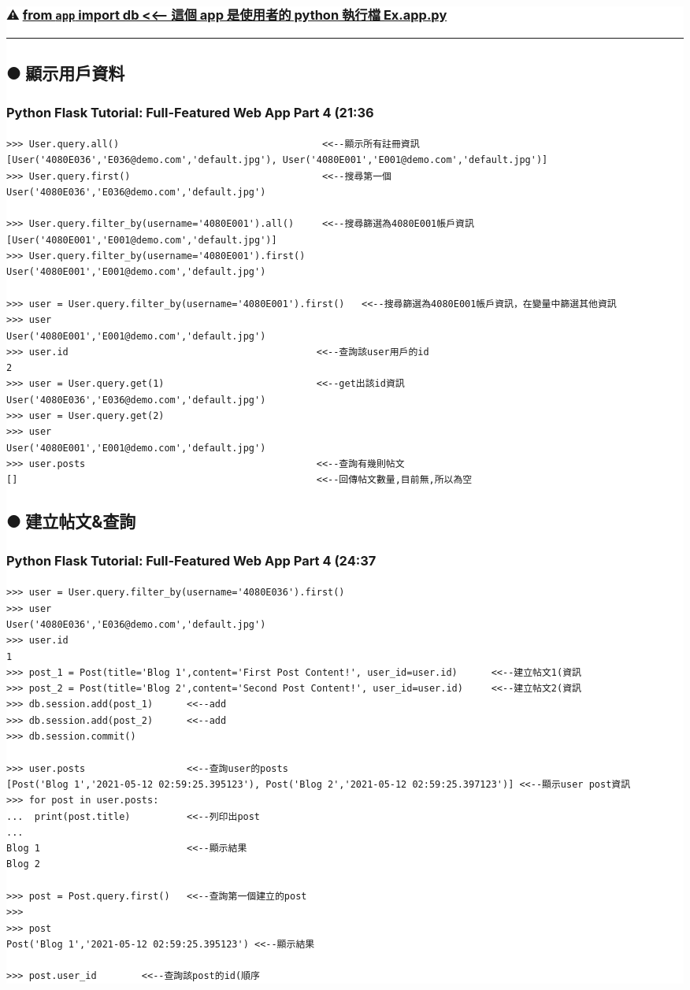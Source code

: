 ### ⚠ [from `app` import db <<-- 這個 app 是使用者的 python 執行檔 Ex.app.py]()
---
## ● 顯示用戶資料
### Python Flask Tutorial: Full-Featured Web App Part 4 (21:36
```
>>> User.query.all()                                    <<--顯示所有註冊資訊
[User('4080E036','E036@demo.com','default.jpg'), User('4080E001','E001@demo.com','default.jpg')]
>>> User.query.first()                                  <<--搜尋第一個
User('4080E036','E036@demo.com','default.jpg')

>>> User.query.filter_by(username='4080E001').all()     <<--搜尋篩選為4080E001帳戶資訊
[User('4080E001','E001@demo.com','default.jpg')]
>>> User.query.filter_by(username='4080E001').first()
User('4080E001','E001@demo.com','default.jpg')

>>> user = User.query.filter_by(username='4080E001').first()   <<--搜尋篩選為4080E001帳戶資訊，在變量中篩選其他資訊
>>> user
User('4080E001','E001@demo.com','default.jpg')          
>>> user.id                                            <<--查詢該user用戶的id
2
>>> user = User.query.get(1)                           <<--get出該id資訊
User('4080E036','E036@demo.com','default.jpg')          
>>> user = User.query.get(2)
>>> user
User('4080E001','E001@demo.com','default.jpg')
>>> user.posts                                         <<--查詢有幾則帖文
[]                                                     <<--回傳帖文數量,目前無,所以為空
```
## ● 建立帖文&查詢
### Python Flask Tutorial: Full-Featured Web App Part 4 (24:37
```
>>> user = User.query.filter_by(username='4080E036').first()              
>>> user
User('4080E036','E036@demo.com','default.jpg')
>>> user.id
1
>>> post_1 = Post(title='Blog 1',content='First Post Content!', user_id=user.id)      <<--建立帖文1(資訊
>>> post_2 = Post(title='Blog 2',content='Second Post Content!', user_id=user.id)     <<--建立帖文2(資訊
>>> db.session.add(post_1)      <<--add         
>>> db.session.add(post_2)      <<--add
>>> db.session.commit()         

>>> user.posts                  <<--查詢user的posts
[Post('Blog 1','2021-05-12 02:59:25.395123'), Post('Blog 2','2021-05-12 02:59:25.397123')] <<--顯示user post資訊
>>> for post in user.posts:     
...  print(post.title)          <<--列印出post
...
Blog 1                          <<--顯示結果
Blog 2

>>> post = Post.query.first()   <<--查詢第一個建立的post
>>>
>>> post
Post('Blog 1','2021-05-12 02:59:25.395123') <<--顯示結果

>>> post.user_id        <<--查詢該post的id(順序
```
